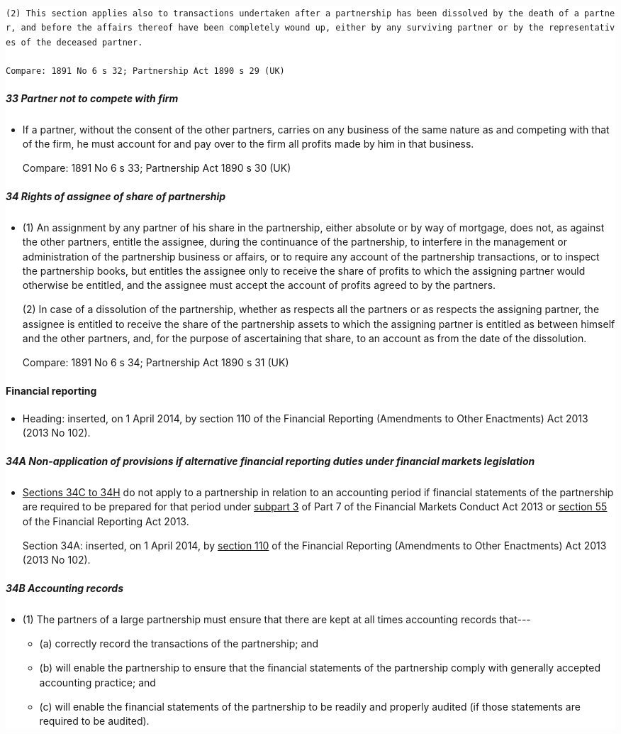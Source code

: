     (2) This section applies also to transactions undertaken after a partnership has been dissolved by the death of a partner, and before the affairs thereof have been completely wound up, either by any surviving partner or by the representatives of the deceased partner.
    
    Compare: 1891 No 6 s 32; Partnership Act 1890 s 29 (UK)

##### 33 Partner not to compete with firm
    
*   If a partner, without the consent of the other partners, carries on any business of the same nature as and competing with that of the firm, he must account for and pay over to the firm all profits made by him in that business.
    
    Compare: 1891 No 6 s 33; Partnership Act 1890 s 30 (UK)

##### 34 Rights of assignee of share of partnership
    
*   (1) An assignment by any partner of his share in the partnership, either absolute or by way of mortgage, does not, as against the other partners, entitle the assignee, during the continuance of the partnership, to interfere in the management or administration of the partnership business or affairs, or to require any account of the partnership transactions, or to inspect the partnership books, but entitles the assignee only to receive the share of profits to which the assigning partner would otherwise be entitled, and the assignee must accept the account of profits agreed to by the partners.
    
    (2) In case of a dissolution of the partnership, whether as respects all the partners or as respects the assigning partner, the assignee is entitled to receive the share of the partnership assets to which the assigning partner is entitled as between himself and the other partners, and, for the purpose of ascertaining that share, to an account as from the date of the dissolution.
    
    Compare: 1891 No 6 s 34; Partnership Act 1890 s 31 (UK)

#### Financial reporting
    
*   Heading: inserted, on 1 April 2014, by section 110 of the Financial Reporting (Amendments to Other Enactments) Act 2013 (2013 No 102).

##### 34A Non-application of provisions if alternative financial reporting duties under financial markets legislation
    
*   [Sections 34C to 34H][43] do not apply to a partnership in relation to an accounting period if financial statements of the partnership are required to be prepared for that period under [subpart 3][91] of Part 7 of the Financial Markets Conduct Act 2013 or [section 55][92] of the Financial Reporting Act 2013\.
    
    Section 34A: inserted, on 1 April 2014, by [section 110][93] of the Financial Reporting (Amendments to Other Enactments) Act 2013 (2013 No 102).

##### 34B Accounting records
    
*   (1) The partners of a large partnership must ensure that there are kept at all times accounting records that---
        
    *   (a) correctly record the transactions of the partnership; and
    
    *   (b) will enable the partnership to ensure that the financial statements of the partnership comply with generally accepted accounting practice; and
    
    *   (c) will enable the financial statements of the partnership to be readily and properly audited (if those statements are required to be audited).
    

[0]: http://www.legislation.govt.nz/act/public/1908/0139/latest/link.aspx?id=DLM2998524
[1]: http://www.legislation.govt.nz/act/public/1908/0139/latest/whole.html#DLM172482
[2]: http://www.legislation.govt.nz/act/public/1908/0139/latest/whole.html#DLM172484
[3]: http://www.legislation.govt.nz/act/public/1908/0139/latest/whole.html#DLM172485
[4]: http://www.legislation.govt.nz/act/public/1908/0139/latest/whole.html#DLM172490
[5]: http://www.legislation.govt.nz/act/public/1908/0139/latest/whole.html#DLM172491
[6]: http://www.legislation.govt.nz/act/public/1908/0139/latest/whole.html#DLM172492
[7]: http://www.legislation.govt.nz/act/public/1908/0139/latest/whole.html#DLM172493
[8]: http://www.legislation.govt.nz/act/public/1908/0139/latest/whole.html#DLM172496
[9]: http://www.legislation.govt.nz/act/public/1908/0139/latest/whole.html#DLM172498
[10]: http://www.legislation.govt.nz/act/public/1908/0139/latest/whole.html#DLM172700
[11]: http://www.legislation.govt.nz/act/public/1908/0139/latest/whole.html#DLM172701
[12]: http://www.legislation.govt.nz/act/public/1908/0139/latest/whole.html#DLM172702
[13]: http://www.legislation.govt.nz/act/public/1908/0139/latest/whole.html#DLM172703
[14]: http://www.legislation.govt.nz/act/public/1908/0139/latest/whole.html#DLM172704
[15]: http://www.legislation.govt.nz/act/public/1908/0139/latest/whole.html#DLM172705
[16]: http://www.legislation.govt.nz/act/public/1908/0139/latest/whole.html#DLM172706
[17]: http://www.legislation.govt.nz/act/public/1908/0139/latest/whole.html#DLM172707
[18]: http://www.legislation.govt.nz/act/public/1908/0139/latest/whole.html#DLM172708
[19]: http://www.legislation.govt.nz/act/public/1908/0139/latest/whole.html#DLM172709
[20]: http://www.legislation.govt.nz/act/public/1908/0139/latest/whole.html#DLM172710
[21]: http://www.legislation.govt.nz/act/public/1908/0139/latest/whole.html#DLM172711
[22]: http://www.legislation.govt.nz/act/public/1908/0139/latest/whole.html#DLM172712
[23]: http://www.legislation.govt.nz/act/public/1908/0139/latest/whole.html#DLM172713
[24]: http://www.legislation.govt.nz/act/public/1908/0139/latest/whole.html#DLM172714
[25]: http://www.legislation.govt.nz/act/public/1908/0139/latest/whole.html#DLM172715
[26]: http://www.legislation.govt.nz/act/public/1908/0139/latest/whole.html#DLM172716
[27]: http://www.legislation.govt.nz/act/public/1908/0139/latest/whole.html#DLM172717
[28]: http://www.legislation.govt.nz/act/public/1908/0139/latest/whole.html#DLM172718
[29]: http://www.legislation.govt.nz/act/public/1908/0139/latest/whole.html#DLM172720
[30]: http://www.legislation.govt.nz/act/public/1908/0139/latest/whole.html#DLM172721
[31]: http://www.legislation.govt.nz/act/public/1908/0139/latest/whole.html#DLM172722
[32]: http://www.legislation.govt.nz/act/public/1908/0139/latest/whole.html#DLM172726
[33]: http://www.legislation.govt.nz/act/public/1908/0139/latest/whole.html#DLM172727
[34]: http://www.legislation.govt.nz/act/public/1908/0139/latest/whole.html#DLM172728
[35]: http://www.legislation.govt.nz/act/public/1908/0139/latest/whole.html#DLM172729
[36]: http://www.legislation.govt.nz/act/public/1908/0139/latest/whole.html#DLM172730
[37]: http://www.legislation.govt.nz/act/public/1908/0139/latest/whole.html#DLM172731
[38]: http://www.legislation.govt.nz/act/public/1908/0139/latest/whole.html#DLM172732
[39]: http://www.legislation.govt.nz/act/public/1908/0139/latest/whole.html#DLM172733
[40]: http://www.legislation.govt.nz/act/public/1908/0139/latest/whole.html#DLM6043800
[41]: http://www.legislation.govt.nz/act/public/1908/0139/latest/whole.html#DLM6043801
[42]: http://www.legislation.govt.nz/act/public/1908/0139/latest/whole.html#DLM6043802
[43]: http://www.legislation.govt.nz/act/public/1908/0139/latest/whole.html#DLM6043803
[44]: http://www.legislation.govt.nz/act/public/1908/0139/latest/whole.html#DLM6043804
[45]: http://www.legislation.govt.nz/act/public/1908/0139/latest/whole.html#DLM6043818
[46]: http://www.legislation.govt.nz/act/public/1908/0139/latest/whole.html#DLM6043819
[47]: http://www.legislation.govt.nz/act/public/1908/0139/latest/whole.html#DLM6043820
[48]: http://www.legislation.govt.nz/act/public/1908/0139/latest/whole.html#DLM6043821
[49]: http://www.legislation.govt.nz/act/public/1908/0139/latest/whole.html#DLM172734
[50]: http://www.legislation.govt.nz/act/public/1908/0139/latest/whole.html#DLM172735
[51]: http://www.legislation.govt.nz/act/public/1908/0139/latest/whole.html#DLM172736
[52]: http://www.legislation.govt.nz/act/public/1908/0139/latest/whole.html#DLM172737
[53]: http://www.legislation.govt.nz/act/public/1908/0139/latest/whole.html#DLM172738
[54]: http://www.legislation.govt.nz/act/public/1908/0139/latest/whole.html#DLM172739
[55]: http://www.legislation.govt.nz/act/public/1908/0139/latest/whole.html#DLM172740
[56]: http://www.legislation.govt.nz/act/public/1908/0139/latest/whole.html#DLM172741
[57]: http://www.legislation.govt.nz/act/public/1908/0139/latest/whole.html#DLM172742
[58]: http://www.legislation.govt.nz/act/public/1908/0139/latest/whole.html#DLM172743
[59]: http://www.legislation.govt.nz/act/public/1908/0139/latest/whole.html#DLM172744
[60]: http://www.legislation.govt.nz/act/public/1908/0139/latest/whole.html#DLM172745
[61]: http://www.legislation.govt.nz/act/public/1908/0139/latest/whole.html#DLM172746
[62]: http://www.legislation.govt.nz/act/public/1908/0139/latest/whole.html#DLM172747
[63]: http://www.legislation.govt.nz/act/public/1908/0139/latest/whole.html#DLM172748
[64]: http://www.legislation.govt.nz/act/public/1908/0139/latest/whole.html#DLM172749
[65]: http://www.legislation.govt.nz/act/public/1908/0139/latest/whole.html#DLM172750
[66]: http://www.legislation.govt.nz/act/public/1908/0139/latest/whole.html#DLM172751
[67]: http://www.legislation.govt.nz/act/public/1908/0139/latest/whole.html#DLM172752
[68]: http://www.legislation.govt.nz/act/public/1908/0139/latest/whole.html#DLM172753
[69]: http://www.legislation.govt.nz/act/public/1908/0139/latest/whole.html#DLM172754
[70]: http://www.legislation.govt.nz/act/public/1908/0139/latest/whole.html#DLM172755
[71]: http://www.legislation.govt.nz/act/public/1908/0139/latest/whole.html#DLM172756
[72]: http://www.legislation.govt.nz/act/public/1908/0139/latest/whole.html#DLM172757
[73]: http://www.legislation.govt.nz/act/public/1908/0139/latest/whole.html#DLM172758
[74]: http://www.legislation.govt.nz/act/public/1908/0139/latest/whole.html#DLM172759
[75]: http://www.legislation.govt.nz/act/public/1908/0139/latest/whole.html#DLM172760
[76]: http://www.legislation.govt.nz/act/public/1908/0139/latest/whole.html#DLM172761
[77]: http://www.legislation.govt.nz/act/public/1908/0139/latest/whole.html#DLM172763
[78]: http://www.legislation.govt.nz/act/public/1908/0139/latest/whole.html#DLM172764
[79]: http://www.legislation.govt.nz/act/public/1908/0139/latest/whole.html#DLM172765
[80]: http://www.legislation.govt.nz/act/public/1908/0139/latest/whole.html#DLM172766
[81]: http://www.legislation.govt.nz/act/public/1908/0139/latest/whole.html#DLM172767
[82]: http://www.legislation.govt.nz/act/public/1908/0139/latest/whole.html#DLM172768
[83]: http://www.legislation.govt.nz/act/public/1908/0139/latest/whole.html#DLM172769
[84]: http://www.legislation.govt.nz/act/public/1908/0139/latest/whole.html#DLM172770
[85]: http://www.legislation.govt.nz/act/public/1908/0139/latest/link.aspx?id=DLM319569
[86]: http://www.legislation.govt.nz/act/public/1908/0139/latest/link.aspx?id=DLM5620822
[87]: http://www.legislation.govt.nz/act/public/1908/0139/latest/link.aspx?id=DLM328986
[88]: http://www.legislation.govt.nz/act/public/1908/0139/latest/link.aspx?id=DLM35049
[89]: http://www.legislation.govt.nz/act/public/1908/0139/latest/link.aspx?id=DLM246611
[90]: http://www.legislation.govt.nz/act/public/1908/0139/latest/link.aspx?id=DLM35085
[91]: http://www.legislation.govt.nz/act/public/1908/0139/latest/link.aspx?id=DLM4702249
[92]: http://www.legislation.govt.nz/act/public/1908/0139/latest/link.aspx?id=DLM4632981
[93]: http://www.legislation.govt.nz/act/public/1908/0139/latest/link.aspx?id=DLM5740585
[94]: http://www.legislation.govt.nz/act/public/1908/0139/latest/link.aspx?id=DLM4632837
[95]: http://www.legislation.govt.nz/act/public/1908/0139/latest/link.aspx?id=DLM4632954
[96]: http://www.legislation.govt.nz/act/public/1908/0139/latest/link.aspx?id=DLM4632890
[97]: http://www.legislation.govt.nz/act/public/1908/0139/latest/link.aspx?id=DLM4632894
[98]: http://www.legislation.govt.nz/act/public/1908/0139/latest/link.aspx?id=DLM5206501
[99]: http://www.legislation.govt.nz/act/public/1908/0139/latest/link.aspx?id=DLM4632944
[100]: http://www.legislation.govt.nz/act/public/1908/0139/latest/link.aspx?id=DLM4632947
[101]: http://www.legislation.govt.nz/act/public/1908/0139/latest/link.aspx?id=DLM1139292
[102]: http://www.legislation.govt.nz/act/public/1908/0139/latest/link.aspx?id=DLM2998516
[103]: http://www.legislation.govt.nz/act/public/1908/0139/latest/link.aspx?id=DLM5740583